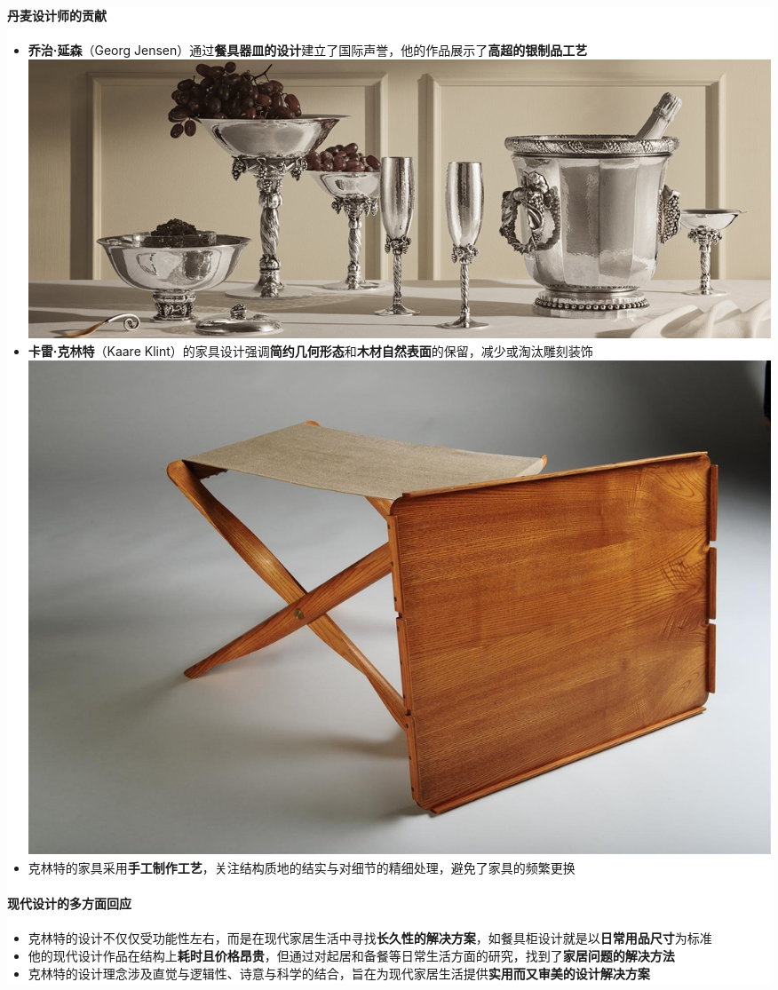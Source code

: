 #### 丹麦设计师的贡献
- **乔治·延森**（Georg Jensen）通过**餐具器皿的设计**建立了国际声誉，他的作品展示了**高超的银制品工艺**
![](images/2024-03-18-11-02-20.png)
- **卡雷·克林特**（Kaare Klint）的家具设计强调**简约几何形态**和**木材自然表面**的保留，减少或淘汰雕刻装饰
![](images/2024-03-18-11-02-49.png)
- 克林特的家具采用**手工制作工艺**，关注结构质地的结实与对细节的精细处理，避免了家具的频繁更换

#### 现代设计的多方面回应
- 克林特的设计不仅仅受功能性左右，而是在现代家居生活中寻找**长久性的解决方案**，如餐具柜设计就是以**日常用品尺寸**为标准
- 他的现代设计作品在结构上**耗时且价格昂贵**，但通过对起居和备餐等日常生活方面的研究，找到了**家居问题的解决方法**
- 克林特的设计理念涉及直觉与逻辑性、诗意与科学的结合，旨在为现代家居生活提供**实用而又审美的设计解决方案**
